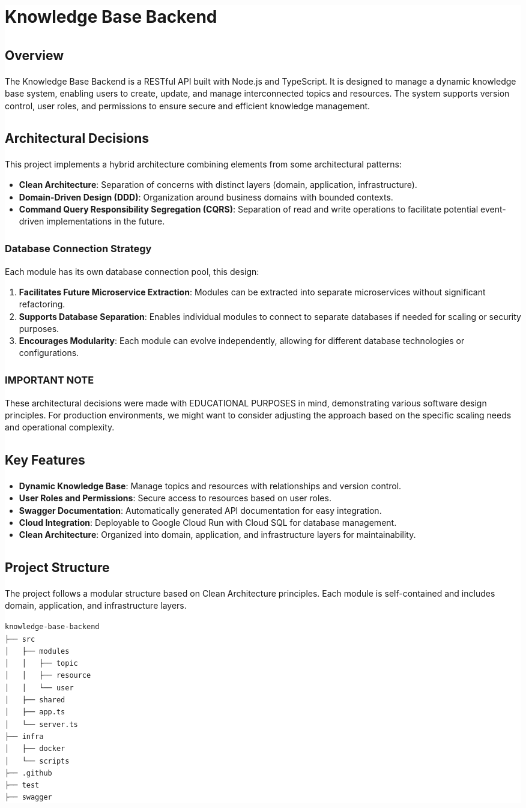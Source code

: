 # Knowledge Base Backend

## Overview
The Knowledge Base Backend is a RESTful API built with Node.js and TypeScript. It is designed to manage a dynamic knowledge base system, enabling users to create, update, and manage interconnected topics and resources. The system supports version control, user roles, and permissions to ensure secure and efficient knowledge management.

## Architectural Decisions
This project implements a hybrid architecture combining elements from some architectural patterns:

- **Clean Architecture**: Separation of concerns with distinct layers (domain, application, infrastructure).
- **Domain-Driven Design (DDD)**: Organization around business domains with bounded contexts.
- **Command Query Responsibility Segregation (CQRS)**: Separation of read and write operations to facilitate potential event-driven implementations in the future.

### Database Connection Strategy
Each module has its own database connection pool, this design:

1. **Facilitates Future Microservice Extraction**: Modules can be extracted into separate microservices without significant refactoring.
2. **Supports Database Separation**: Enables individual modules to connect to separate databases if needed for scaling or security purposes.
3. **Encourages Modularity**: Each module can evolve independently, allowing for different database technologies or configurations.

### IMPORTANT NOTE
These architectural decisions were made with EDUCATIONAL PURPOSES in mind, demonstrating various software design principles. For production environments, we might want to consider adjusting the approach based on the specific scaling needs and operational complexity.

## Key Features
- **Dynamic Knowledge Base**: Manage topics and resources with relationships and version control.
- **User Roles and Permissions**: Secure access to resources based on user roles.
- **Swagger Documentation**: Automatically generated API documentation for easy integration.
- **Cloud Integration**: Deployable to Google Cloud Run with Cloud SQL for database management.
- **Clean Architecture**: Organized into domain, application, and infrastructure layers for maintainability.

## Project Structure
The project follows a modular structure based on Clean Architecture principles. Each module is self-contained and includes domain, application, and infrastructure layers.

```
knowledge-base-backend
├── src
│   ├── modules
│   │   ├── topic
│   │   ├── resource
│   │   └── user
│   ├── shared
│   ├── app.ts
│   └── server.ts
├── infra
│   ├── docker
│   └── scripts
├── .github
├── test
├── swagger
```